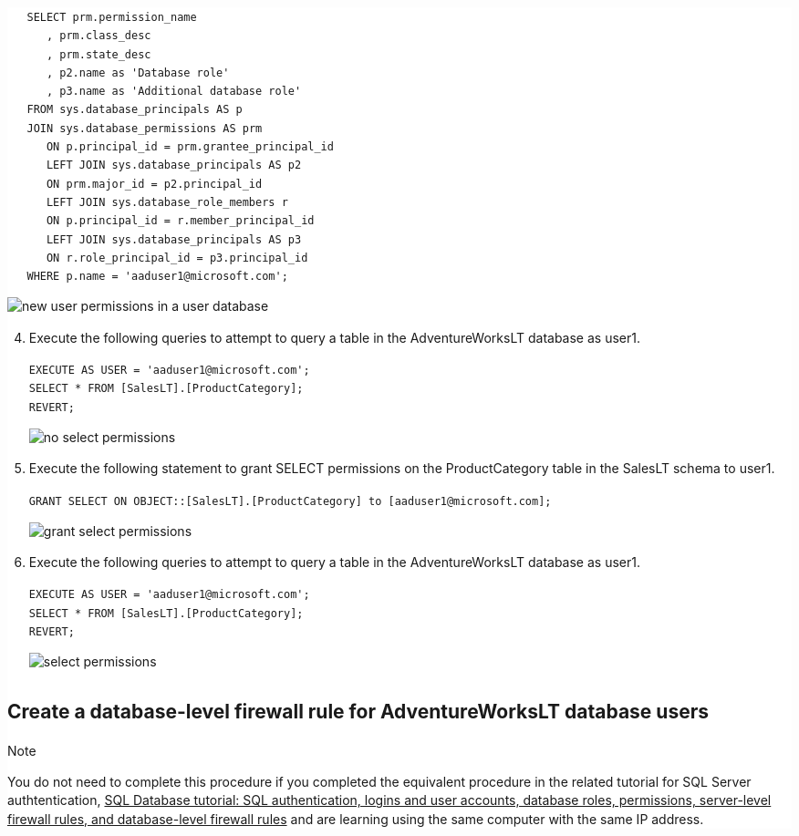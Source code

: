        SELECT prm.permission_name
          , prm.class_desc
          , prm.state_desc
          , p2.name as 'Database role'
          , p3.name as 'Additional database role' 
       FROM sys.database_principals AS p
       JOIN sys.database_permissions AS prm
          ON p.principal_id = prm.grantee_principal_id
          LEFT JOIN sys.database_principals AS p2
          ON prm.major_id = p2.principal_id
          LEFT JOIN sys.database_role_members r
          ON p.principal_id = r.member_principal_id
          LEFT JOIN sys.database_principals AS p3
          ON r.role_principal_id = p3.principal_id
       WHERE p.name = 'aaduser1@microsoft.com';

   ![new user permissions in a user database](./media/sql-database-control-access-aad-authentication-get-started/new_user_permissions_in_user_database.png)

4. Execute the following queries to attempt to query a table in the AdventureWorksLT database as user1.

       EXECUTE AS USER = 'aaduser1@microsoft.com';  
       SELECT * FROM [SalesLT].[ProductCategory];
       REVERT;

   ![no select permissions](./media/sql-database-control-access-aad-authentication-get-started/no_select_permissions.png)

5. Execute the following statement to grant SELECT permissions on the ProductCategory table in the SalesLT schema to user1.

       GRANT SELECT ON OBJECT::[SalesLT].[ProductCategory] to [aaduser1@microsoft.com];

   ![grant select permissions](./media/sql-database-control-access-aad-authentication-get-started/grant_select_permissions.png)

6. Execute the following queries to attempt to query a table in the AdventureWorksLT database as user1.

       EXECUTE AS USER = 'aaduser1@microsoft.com';  
       SELECT * FROM [SalesLT].[ProductCategory];
       REVERT;

   ![select permissions](./media/sql-database-control-access-aad-authentication-get-started/select_permissions.png)

## Create a database-level firewall rule for AdventureWorksLT database users

> [!NOTE]
> You do not need to complete this procedure if you completed the equivalent procedure in the related tutorial for SQL Server authtentication, [SQL Database tutorial: SQL authentication, logins and user accounts, database roles, permissions, server-level firewall rules, and database-level firewall rules](./sql-database-control-access-sql-authentication-get-started.md) and are learning using the same computer with the same IP address.
>
